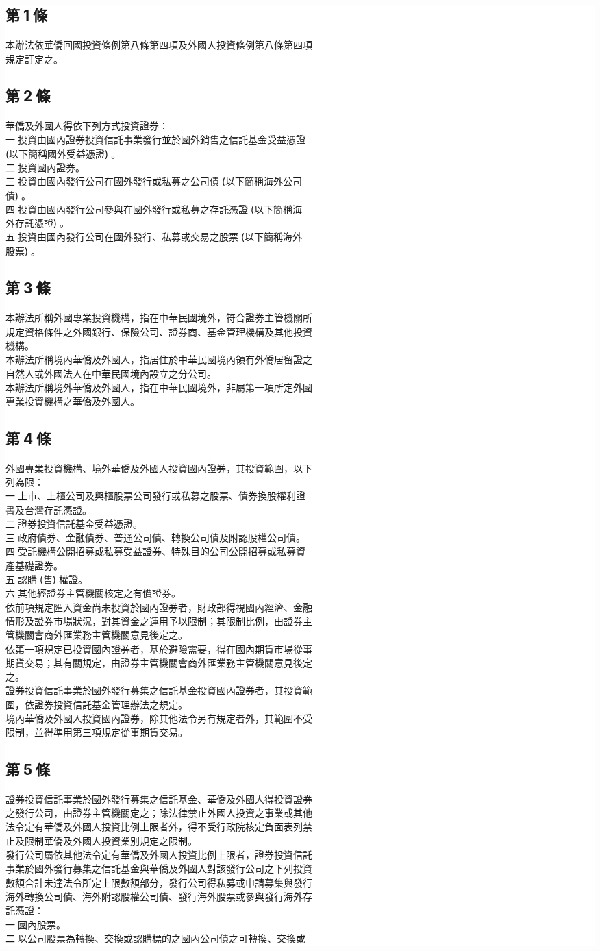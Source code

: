 第 1 條
-------
本辦法依華僑回國投資條例第八條第四項及外國人投資條例第八條第四項  
規定訂定之。

第 2 條
-------
華僑及外國人得依下列方式投資證券：  
一  投資由國內證券投資信託事業發行並於國外銷售之信託基金受益憑證  
     (以下簡稱國外受益憑證) 。  
二  投資國內證券。  
三  投資由國內發行公司在國外發行或私募之公司債 (以下簡稱海外公司  
    債) 。  
四  投資由國內發行公司參與在國外發行或私募之存託憑證 (以下簡稱海  
    外存託憑證) 。  
五  投資由國內發行公司在國外發行、私募或交易之股票 (以下簡稱海外  
    股票) 。

第 3 條
-------
本辦法所稱外國專業投資機構，指在中華民國境外，符合證券主管機關所  
規定資格條件之外國銀行、保險公司、證券商、基金管理機構及其他投資  
機構。  
本辦法所稱境內華僑及外國人，指居住於中華民國境內領有外僑居留證之  
自然人或外國法人在中華民國境內設立之分公司。  
本辦法所稱境外華僑及外國人，指在中華民國境外，非屬第一項所定外國  
專業投資機構之華僑及外國人。

第 4 條
-------
外國專業投資機構、境外華僑及外國人投資國內證券，其投資範圍，以下  
列為限：  
一  上市、上櫃公司及興櫃股票公司發行或私募之股票、債券換股權利證  
    書及台灣存託憑證。  
二  證券投資信託基金受益憑證。  
三  政府債券、金融債券、普通公司債、轉換公司債及附認股權公司債。  
四  受託機構公開招募或私募受益證券、特殊目的公司公開招募或私募資  
    產基礎證券。  
五  認購 (售) 權證。  
六  其他經證券主管機關核定之有價證券。  
依前項規定匯入資金尚未投資於國內證券者，財政部得視國內經濟、金融  
情形及證券市場狀況，對其資金之運用予以限制；其限制比例，由證券主  
管機關會商外匯業務主管機關意見後定之。  
依第一項規定已投資國內證券者，基於避險需要，得在國內期貨市場從事  
期貨交易；其有關規定，由證券主管機關會商外匯業務主管機關意見後定  
之。  
證券投資信託事業於國外發行募集之信託基金投資國內證券者，其投資範  
圍，依證券投資信託基金管理辦法之規定。  
境內華僑及外國人投資國內證券，除其他法令另有規定者外，其範圍不受  
限制，並得準用第三項規定從事期貨交易。

第 5 條
-------
證券投資信託事業於國外發行募集之信託基金、華僑及外國人得投資證券  
之發行公司，由證券主管機關定之；除法律禁止外國人投資之事業或其他  
法令定有華僑及外國人投資比例上限者外，得不受行政院核定負面表列禁  
止及限制華僑及外國人投資業別規定之限制。  
發行公司屬依其他法令定有華僑及外國人投資比例上限者，證券投資信託  
事業於國外發行募集之信託基金與華僑及外國人對該發行公司之下列投資  
數額合計未達法令所定上限數額部分，發行公司得私募或申請募集與發行  
海外轉換公司債、海外附認股權公司債、發行海外股票或參與發行海外存  
託憑證：  
一  國內股票。  
二  以公司股票為轉換、交換或認購標的之國內公司債之可轉換、交換或  